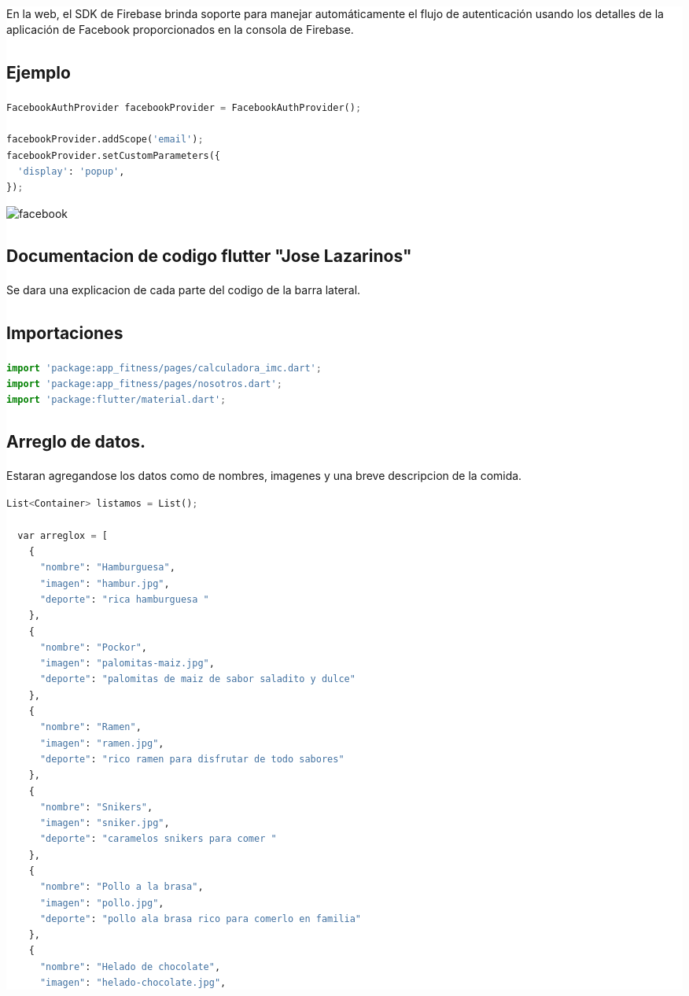 En la web, el SDK de Firebase brinda soporte para manejar automáticamente el flujo de autenticación usando los detalles de la aplicación de Facebook proporcionados en la consola de Firebase.

## Ejemplo

```python
FacebookAuthProvider facebookProvider = FacebookAuthProvider();

facebookProvider.addScope('email');
facebookProvider.setCustomParameters({
  'display': 'popup',
});
```

![facebook](https://user-images.githubusercontent.com/67810145/122856588-a8b4ee80-d2dc-11eb-8064-7e684ec24c67.PNG)

## Documentacion de codigo flutter "Jose Lazarinos"

Se dara una explicacion de cada parte del codigo de la barra lateral.

## Importaciones

```python
import 'package:app_fitness/pages/calculadora_imc.dart';
import 'package:app_fitness/pages/nosotros.dart';
import 'package:flutter/material.dart';
```

##  Arreglo de datos.

Estaran agregandose los datos como de nombres, imagenes y una breve descripcion de la comida.

```python
List<Container> listamos = List();

  var arreglox = [
    {
      "nombre": "Hamburguesa",
      "imagen": "hambur.jpg",
      "deporte": "rica hamburguesa "
    },
    {
      "nombre": "Pockor",
      "imagen": "palomitas-maiz.jpg",
      "deporte": "palomitas de maiz de sabor saladito y dulce"
    },
    {
      "nombre": "Ramen",
      "imagen": "ramen.jpg",
      "deporte": "rico ramen para disfrutar de todo sabores"
    },
    {
      "nombre": "Snikers",
      "imagen": "sniker.jpg",
      "deporte": "caramelos snikers para comer "
    },
    {
      "nombre": "Pollo a la brasa",
      "imagen": "pollo.jpg",
      "deporte": "pollo ala brasa rico para comerlo en familia"
    },
    {
      "nombre": "Helado de chocolate",
      "imagen": "helado-chocolate.jpg",
```